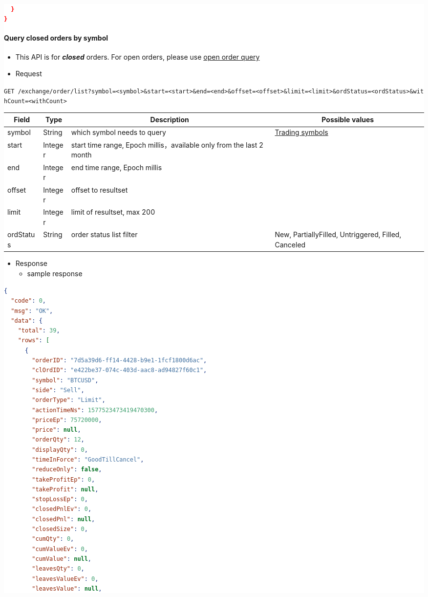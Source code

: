 ```json
  }
}

```

<a name="queryorder"/>

#### Query closed orders by symbol

* This API is for ***closed*** orders. For open orders, please use [open order query](#queryopenorder)

* Request

```
GET /exchange/order/list?symbol=<symbol>&start=<start>&end=<end>&offset=<offset>&limit=<limit>&ordStatus=<ordStatus>&withCount=<withCount>
```

| Field                | Type   | Description                                | Possible values |
|----------------------|--------|--------------------------------------------|--------------|
| symbol | String | which symbol needs to query | [Trading symbols](#symbpricesub) |
| start  | Integer | start time range, Epoch millis，available only from the last 2 month | |
| end  | Integer | end time range, Epoch millis | |
| offset | Integer | offset to resultset | | 
| limit | Integer | limit of resultset, max 200 | | 
| ordStatus | String | order status list filter | New, PartiallyFilled, Untriggered, Filled, Canceled | 

* Response
    * sample response

```json
{
  "code": 0,
  "msg": "OK",
  "data": {
    "total": 39,
    "rows": [
      {
        "orderID": "7d5a39d6-ff14-4428-b9e1-1fcf1800d6ac",
        "clOrdID": "e422be37-074c-403d-aac8-ad94827f60c1",
        "symbol": "BTCUSD",
        "side": "Sell",
        "orderType": "Limit",
        "actionTimeNs": 1577523473419470300,
        "priceEp": 75720000,
        "price": null,
        "orderQty": 12,
        "displayQty": 0,
        "timeInForce": "GoodTillCancel",
        "reduceOnly": false,
        "takeProfitEp": 0,
        "takeProfit": null,
        "stopLossEp": 0,
        "closedPnlEv": 0,
        "closedPnl": null,
        "closedSize": 0,
        "cumQty": 0,
        "cumValueEv": 0,
        "cumValue": null,
        "leavesQty": 0,
        "leavesValueEv": 0,
        "leavesValue": null,
```